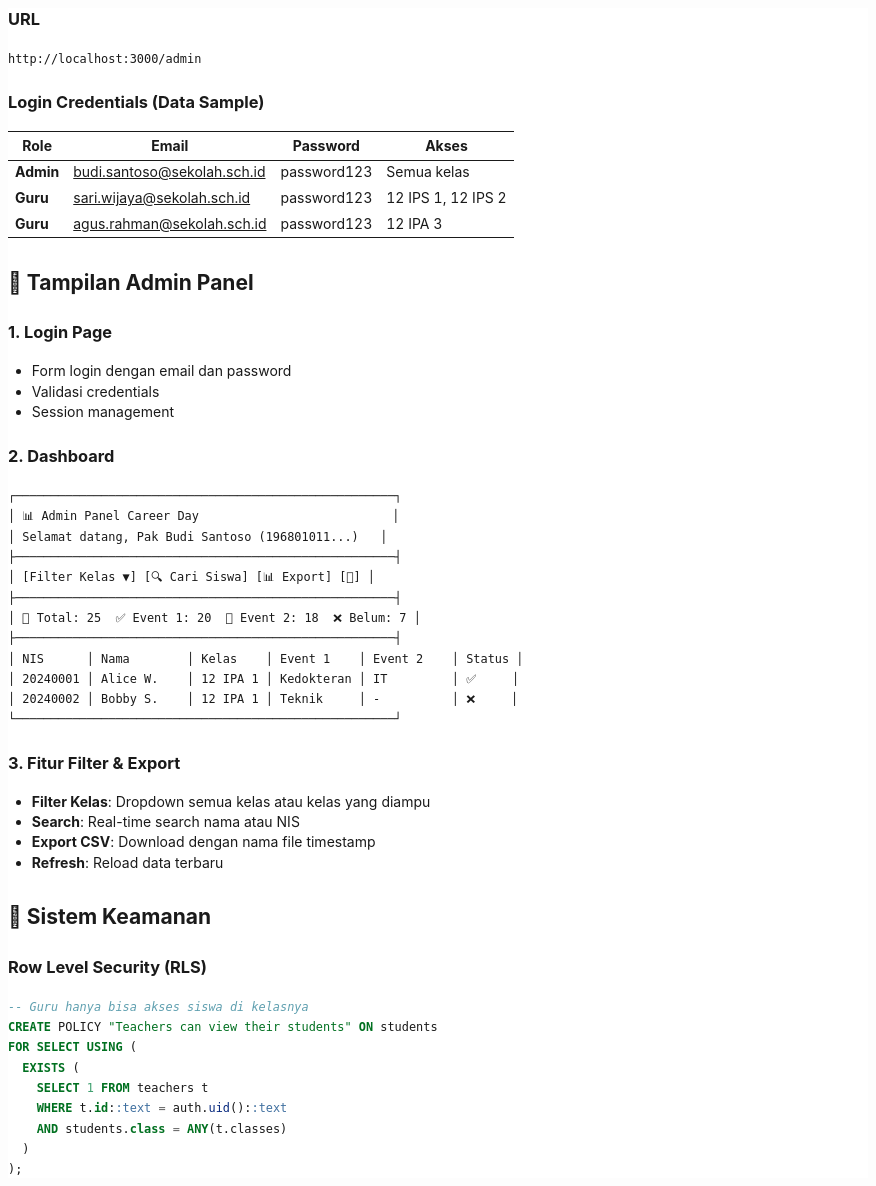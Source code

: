 ### URL
```
http://localhost:3000/admin
```

### Login Credentials (Data Sample)
| Role | Email | Password | Akses |
|------|-------|----------|-------|
| **Admin** | budi.santoso@sekolah.sch.id | password123 | Semua kelas |
| **Guru** | sari.wijaya@sekolah.sch.id | password123 | 12 IPS 1, 12 IPS 2 |
| **Guru** | agus.rahman@sekolah.sch.id | password123 | 12 IPA 3 |

## 📱 Tampilan Admin Panel

### 1. Login Page
- Form login dengan email dan password
- Validasi credentials
- Session management

### 2. Dashboard
```
┌─────────────────────────────────────────────────────┐
│ 📊 Admin Panel Career Day                           │
│ Selamat datang, Pak Budi Santoso (196801011...)   │
├─────────────────────────────────────────────────────┤
│ [Filter Kelas ▼] [🔍 Cari Siswa] [📊 Export] [🔄] │
├─────────────────────────────────────────────────────┤
│ 👥 Total: 25  ✅ Event 1: 20  🎯 Event 2: 18  ❌ Belum: 7 │
├─────────────────────────────────────────────────────┤
│ NIS      │ Nama        │ Kelas    │ Event 1    │ Event 2    │ Status │
│ 20240001 │ Alice W.    │ 12 IPA 1 │ Kedokteran │ IT         │ ✅     │
│ 20240002 │ Bobby S.    │ 12 IPA 1 │ Teknik     │ -          │ ❌     │
└─────────────────────────────────────────────────────┘
```

### 3. Fitur Filter & Export
- **Filter Kelas**: Dropdown semua kelas atau kelas yang diampu
- **Search**: Real-time search nama atau NIS
- **Export CSV**: Download dengan nama file timestamp
- **Refresh**: Reload data terbaru

## 🔐 Sistem Keamanan

### Row Level Security (RLS)
```sql
-- Guru hanya bisa akses siswa di kelasnya
CREATE POLICY "Teachers can view their students" ON students 
FOR SELECT USING (
  EXISTS (
    SELECT 1 FROM teachers t 
    WHERE t.id::text = auth.uid()::text 
    AND students.class = ANY(t.classes)
  )
);
```
